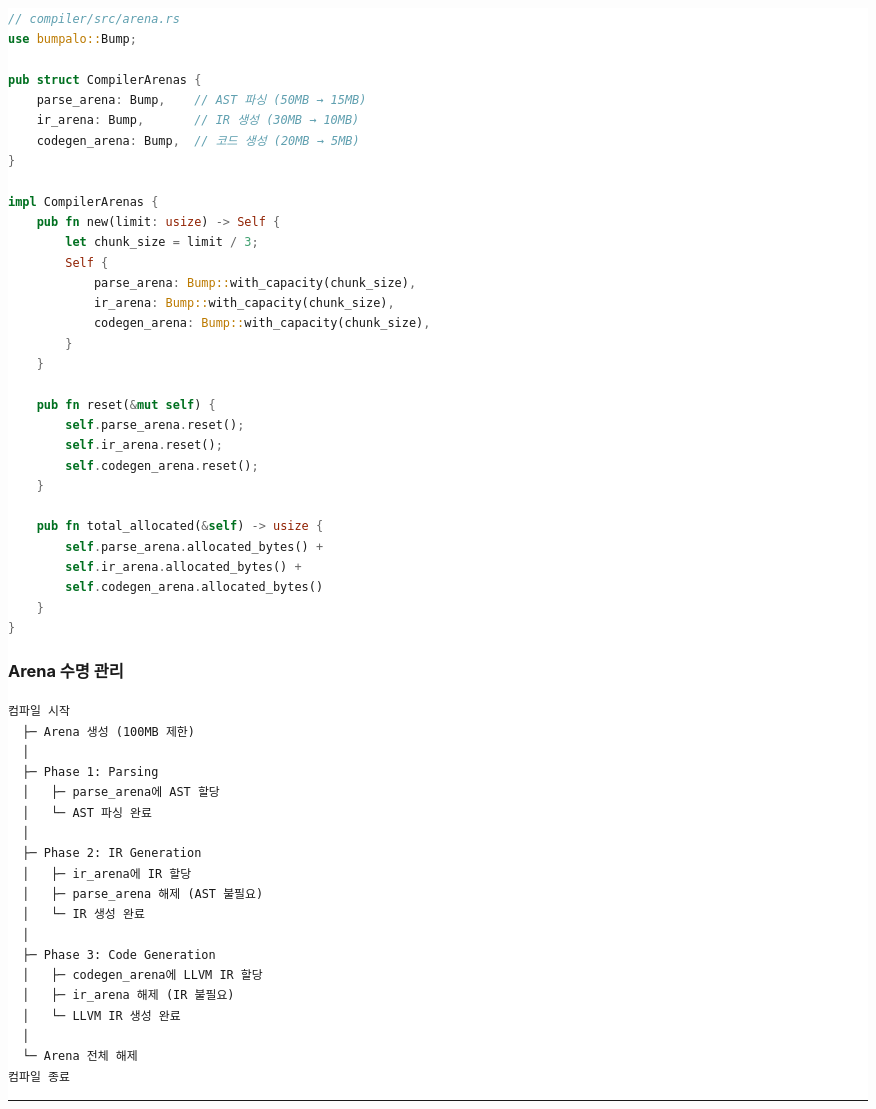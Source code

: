 ```rust
// compiler/src/arena.rs
use bumpalo::Bump;

pub struct CompilerArenas {
    parse_arena: Bump,    // AST 파싱 (50MB → 15MB)
    ir_arena: Bump,       // IR 생성 (30MB → 10MB)
    codegen_arena: Bump,  // 코드 생성 (20MB → 5MB)
}

impl CompilerArenas {
    pub fn new(limit: usize) -> Self {
        let chunk_size = limit / 3;
        Self {
            parse_arena: Bump::with_capacity(chunk_size),
            ir_arena: Bump::with_capacity(chunk_size),
            codegen_arena: Bump::with_capacity(chunk_size),
        }
    }
    
    pub fn reset(&mut self) {
        self.parse_arena.reset();
        self.ir_arena.reset();
        self.codegen_arena.reset();
    }
    
    pub fn total_allocated(&self) -> usize {
        self.parse_arena.allocated_bytes() +
        self.ir_arena.allocated_bytes() +
        self.codegen_arena.allocated_bytes()
    }
}
```

### Arena 수명 관리

```
컴파일 시작
  ├─ Arena 생성 (100MB 제한)
  │
  ├─ Phase 1: Parsing
  │   ├─ parse_arena에 AST 할당
  │   └─ AST 파싱 완료
  │
  ├─ Phase 2: IR Generation
  │   ├─ ir_arena에 IR 할당
  │   ├─ parse_arena 해제 (AST 불필요)
  │   └─ IR 생성 완료
  │
  ├─ Phase 3: Code Generation
  │   ├─ codegen_arena에 LLVM IR 할당
  │   ├─ ir_arena 해제 (IR 불필요)
  │   └─ LLVM IR 생성 완료
  │
  └─ Arena 전체 해제
컴파일 종료
```

---